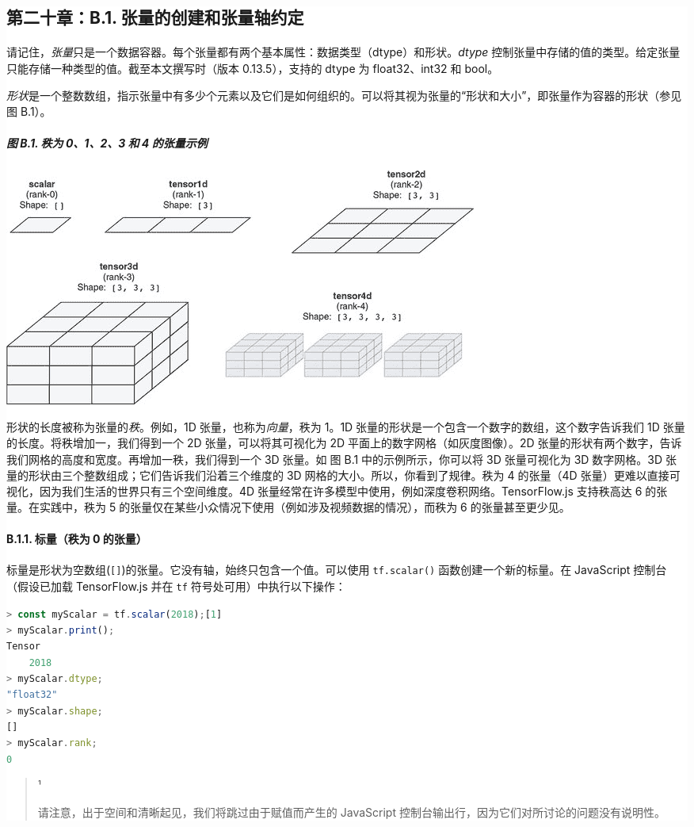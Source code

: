 ## 第二十章：B.1\. 张量的创建和张量轴约定

请记住，*张量*只是一个数据容器。每个张量都有两个基本属性：数据类型（dtype）和形状。*dtype* 控制张量中存储的值的类型。给定张量只能存储一种类型的值。截至本文撰写时（版本 0.13.5），支持的 dtype 为 float32、int32 和 bool。

*形状*是一个整数数组，指示张量中有多少个元素以及它们是如何组织的。可以将其视为张量的“形状和大小”，即张量作为容器的形状（参见 图 B.1）。

##### 图 B.1\. 秩为 0、1、2、3 和 4 的张量示例

![](img/btab01_alt.jpg)

形状的长度被称为张量的*秩*。例如，1D 张量，也称为*向量*，秩为 1。1D 张量的形状是一个包含一个数字的数组，这个数字告诉我们 1D 张量的长度。将秩增加一，我们得到一个 2D 张量，可以将其可视化为 2D 平面上的数字网格（如灰度图像）。2D 张量的形状有两个数字，告诉我们网格的高度和宽度。再增加一秩，我们得到一个 3D 张量。如 图 B.1 中的示例所示，你可以将 3D 张量可视化为 3D 数字网格。3D 张量的形状由三个整数组成；它们告诉我们沿着三个维度的 3D 网格的大小。所以，你看到了规律。秩为 4 的张量（4D 张量）更难以直接可视化，因为我们生活的世界只有三个空间维度。4D 张量经常在许多模型中使用，例如深度卷积网络。TensorFlow.js 支持秩高达 6 的张量。在实践中，秩为 5 的张量仅在某些小众情况下使用（例如涉及视频数据的情况），而秩为 6 的张量甚至更少见。

#### B.1.1\. 标量（秩为 0 的张量）

标量是形状为空数组(`[]`)的张量。它没有轴，始终只包含一个值。可以使用 `tf.scalar()` 函数创建一个新的标量。在 JavaScript 控制台（假设已加载 TensorFlow.js 并在 `tf` 符号处可用）中执行以下操作：

```js
> const myScalar = tf.scalar(2018);[1]
> myScalar.print();
Tensor
    2018
> myScalar.dtype;
"float32"
> myScalar.shape;
[]
> myScalar.rank;
0
```

> ¹
> 
> 请注意，出于空间和清晰起见，我们将跳过由于赋值而产生的 JavaScript 控制台输出行，因为它们对所讨论的问题没有说明性。
